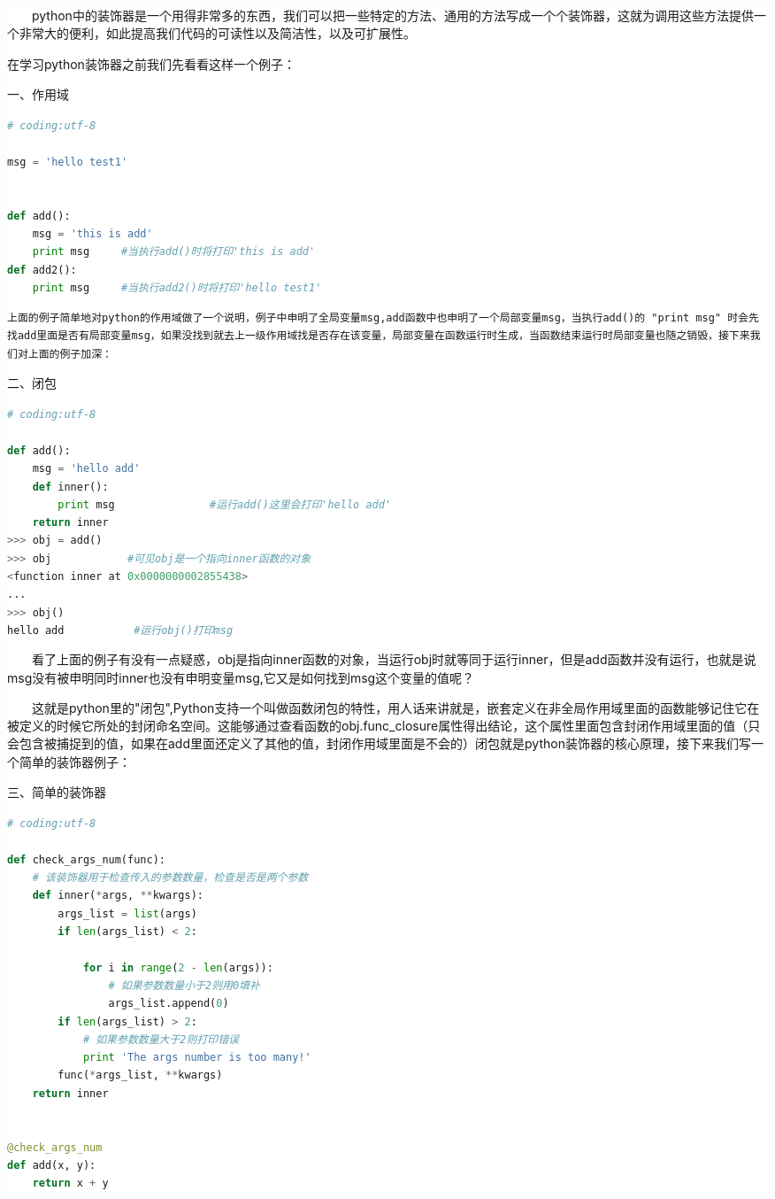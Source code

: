 　　python中的装饰器是一个用得非常多的东西，我们可以把一些特定的方法、通用的方法写成一个个装饰器，这就为调用这些方法提供一个非常大的便利，如此提高我们代码的可读性以及简洁性，以及可扩展性。

在学习python装饰器之前我们先看看这样一个例子：

一、作用域
~~~python
# coding:utf-8
 
msg = 'hello test1'
 
 
def add():
    msg = 'this is add'
    print msg     #当执行add()时将打印'this is add'
def add2():
    print msg     #当执行add2()时将打印'hello test1'
 ~~~
    上面的例子简单地对python的作用域做了一个说明，例子中申明了全局变量msg,add函数中也申明了一个局部变量msg，当执行add()的 "print msg" 时会先找add里面是否有局部变量msg，如果没找到就去上一级作用域找是否存在该变量，局部变量在函数运行时生成，当函数结束运行时局部变量也随之销毁，接下来我们对上面的例子加深：

二、闭包
~~~python
# coding:utf-8
 
def add():
    msg = 'hello add'
    def inner():
        print msg               #运行add()这里会打印'hello add'
    return inner
>>> obj = add()
>>> obj            #可见obj是一个指向inner函数的对象
<function inner at 0x0000000002855438>
...
>>> obj()
hello add           #运行obj()打印msg
~~~
　　看了上面的例子有没有一点疑惑，obj是指向inner函数的对象，当运行obj时就等同于运行inner，但是add函数并没有运行，也就是说msg没有被申明同时inner也没有申明变量msg,它又是如何找到msg这个变量的值呢？

　　这就是python里的"闭包",Python支持一个叫做函数闭包的特性，用人话来讲就是，嵌套定义在非全局作用域里面的函数能够记住它在被定义的时候它所处的封闭命名空间。这能够通过查看函数的obj.func_closure属性得出结论，这个属性里面包含封闭作用域里面的值（只会包含被捕捉到的值，如果在add里面还定义了其他的值，封闭作用域里面是不会的）闭包就是python装饰器的核心原理，接下来我们写一个简单的装饰器例子：

三、简单的装饰器
~~~python
# coding:utf-8
 
def check_args_num(func):
    # 该装饰器用于检查传入的参数数量，检查是否是两个参数
    def inner(*args, **kwargs):
        args_list = list(args)
        if len(args_list) < 2:
 
            for i in range(2 - len(args)):
                # 如果参数数量小于2则用0填补
                args_list.append(0)
        if len(args_list) > 2:
            # 如果参数数量大于2则打印错误
            print 'The args number is too many!'
        func(*args_list, **kwargs)
    return inner
 
 
@check_args_num
def add(x, y):
    return x + y
~~~
